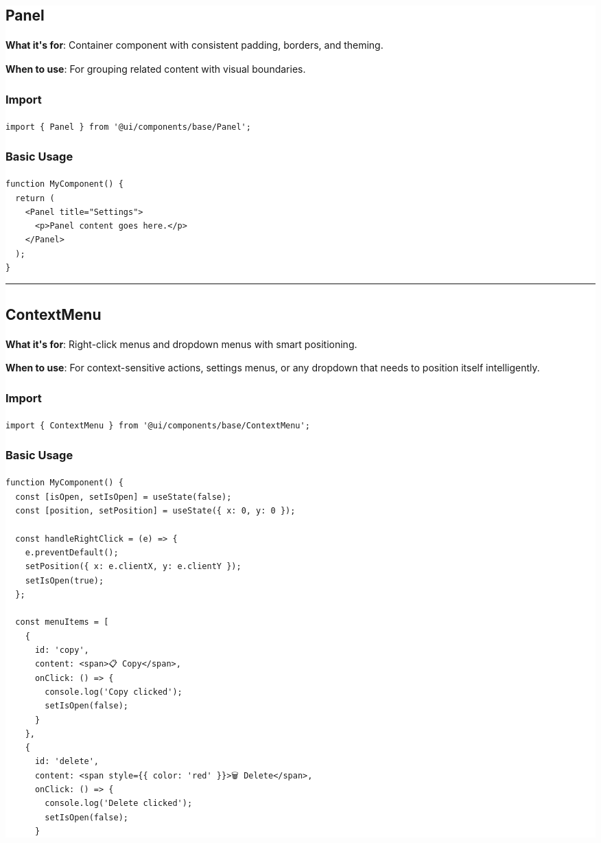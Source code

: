 
## Panel

**What it's for**: Container component with consistent padding, borders, and theming.

**When to use**: For grouping related content with visual boundaries.

### Import
```tsx
import { Panel } from '@ui/components/base/Panel';
```

### Basic Usage
```tsx
function MyComponent() {
  return (
    <Panel title="Settings">
      <p>Panel content goes here.</p>
    </Panel>
  );
}
```

---

## ContextMenu

**What it's for**: Right-click menus and dropdown menus with smart positioning.

**When to use**: For context-sensitive actions, settings menus, or any dropdown that needs to position itself intelligently.

### Import
```tsx
import { ContextMenu } from '@ui/components/base/ContextMenu';
```

### Basic Usage
```tsx
function MyComponent() {
  const [isOpen, setIsOpen] = useState(false);
  const [position, setPosition] = useState({ x: 0, y: 0 });

  const handleRightClick = (e) => {
    e.preventDefault();
    setPosition({ x: e.clientX, y: e.clientY });
    setIsOpen(true);
  };

  const menuItems = [
    {
      id: 'copy',
      content: <span>📋 Copy</span>,
      onClick: () => {
        console.log('Copy clicked');
        setIsOpen(false);
      }
    },
    {
      id: 'delete',
      content: <span style={{ color: 'red' }}>🗑️ Delete</span>,
      onClick: () => {
        console.log('Delete clicked');
        setIsOpen(false);
      }
```